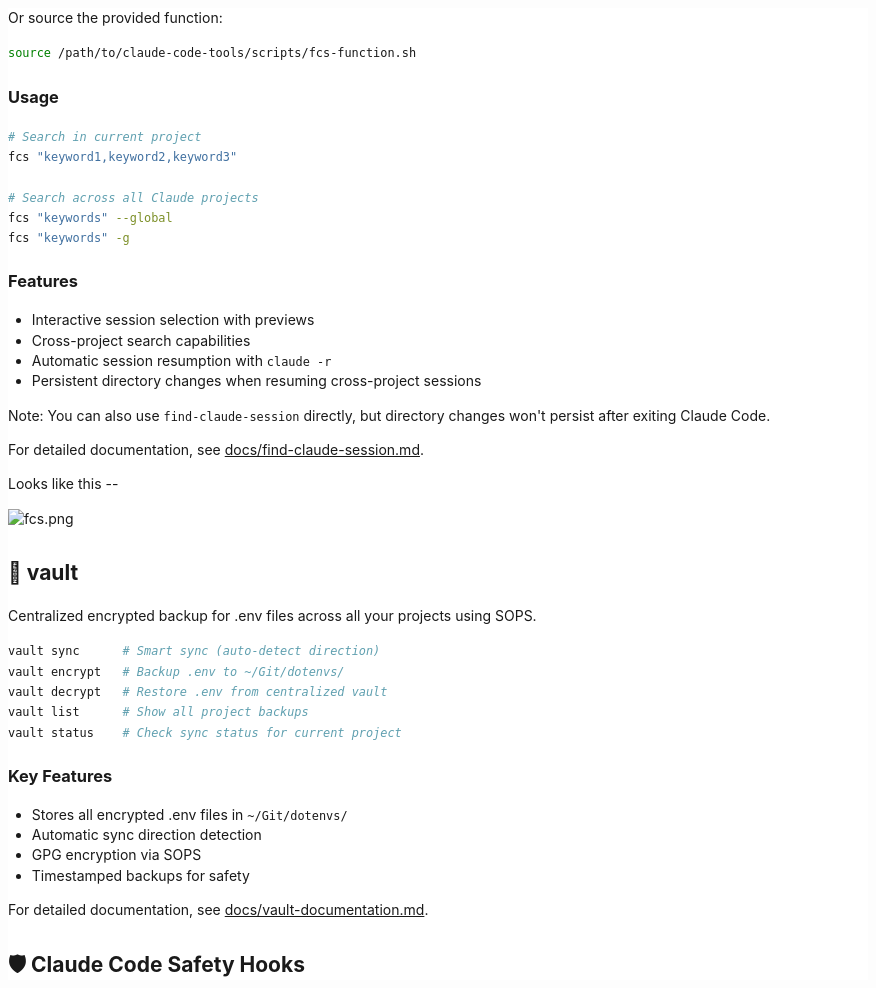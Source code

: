 Or source the provided function:
```bash
source /path/to/claude-code-tools/scripts/fcs-function.sh
```

### Usage

```bash
# Search in current project
fcs "keyword1,keyword2,keyword3"

# Search across all Claude projects  
fcs "keywords" --global
fcs "keywords" -g
```

### Features

- Interactive session selection with previews
- Cross-project search capabilities
- Automatic session resumption with `claude -r`
- Persistent directory changes when resuming cross-project sessions

Note: You can also use `find-claude-session` directly, but directory changes
won't persist after exiting Claude Code.

For detailed documentation, see [docs/find-claude-session.md](docs/find-claude-session.md).

Looks like this -- 

![fcs.png](docs/fcs.png)

## 🔐 vault

Centralized encrypted backup for .env files across all your projects using SOPS.

```bash
vault sync      # Smart sync (auto-detect direction)
vault encrypt   # Backup .env to ~/Git/dotenvs/
vault decrypt   # Restore .env from centralized vault
vault list      # Show all project backups
vault status    # Check sync status for current project
```

### Key Features

- Stores all encrypted .env files in `~/Git/dotenvs/`
- Automatic sync direction detection
- GPG encryption via SOPS
- Timestamped backups for safety

For detailed documentation, see [docs/vault-documentation.md](docs/vault-documentation.md).

## 🛡️ Claude Code Safety Hooks
